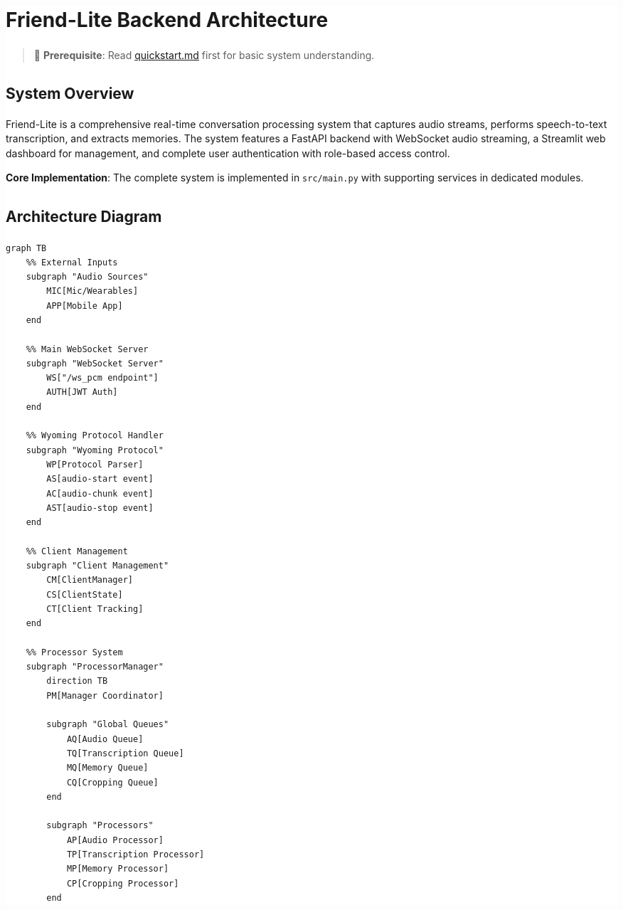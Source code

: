 # Friend-Lite Backend Architecture

> 📖 **Prerequisite**: Read [quickstart.md](./quickstart.md) first for basic system understanding.

## System Overview

Friend-Lite is a comprehensive real-time conversation processing system that captures audio streams, performs speech-to-text transcription, and extracts memories. The system features a FastAPI backend with WebSocket audio streaming, a Streamlit web dashboard for management, and complete user authentication with role-based access control.

**Core Implementation**: The complete system is implemented in `src/main.py` with supporting services in dedicated modules.

## Architecture Diagram

```mermaid
graph TB
    %% External Inputs
    subgraph "Audio Sources"
        MIC[Mic/Wearables]
        APP[Mobile App]
    end

    %% Main WebSocket Server
    subgraph "WebSocket Server"
        WS["/ws_pcm endpoint"]
        AUTH[JWT Auth]
    end

    %% Wyoming Protocol Handler
    subgraph "Wyoming Protocol"
        WP[Protocol Parser]
        AS[audio-start event]
        AC[audio-chunk event]
        AST[audio-stop event]
    end

    %% Client Management
    subgraph "Client Management"
        CM[ClientManager]
        CS[ClientState]
        CT[Client Tracking]
    end

    %% Processor System
    subgraph "ProcessorManager"
        direction TB
        PM[Manager Coordinator]
        
        subgraph "Global Queues"
            AQ[Audio Queue]
            TQ[Transcription Queue]
            MQ[Memory Queue]
            CQ[Cropping Queue]
        end
        
        subgraph "Processors"
            AP[Audio Processor]
            TP[Transcription Processor]
            MP[Memory Processor]
            CP[Cropping Processor]
        end
```